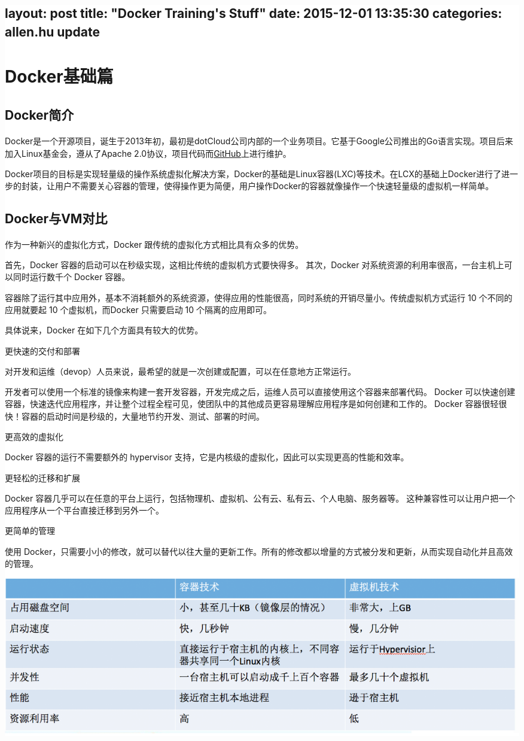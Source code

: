 
layout: post
title:  "Docker Training's Stuff"
date:   2015-12-01 13:35:30
categories: allen.hu update
---


# Docker基础篇

## Docker简介

Docker是一个开源项目，诞生于2013年初，最初是dotCloud公司内部的一个业务项目。它基于Google公司推出的Go语言实现。项目后来加入Linux基金会，遵从了Apache 2.0协议，项目代码而[GitHub](https://github.com/docker/docker)上进行维护。


Docker项目的目标是实现轻量级的操作系统虚拟化解决方案，Docker的基础是Linux容器(LXC)等技术。在LCX的基础上Docker进行了进一步的封装，让用户不需要关心容器的管理，使得操作更为简便，用户操作Docker的容器就像操作一个快速轻量级的虚拟机一样简单。


## Docker与VM对比

作为一种新兴的虚拟化方式，Docker 跟传统的虚拟化方式相比具有众多的优势。

首先，Docker 容器的启动可以在秒级实现，这相比传统的虚拟机方式要快得多。 其次，Docker 对系统资源的利用率很高，一台主机上可以同时运行数千个 Docker 容器。

容器除了运行其中应用外，基本不消耗额外的系统资源，使得应用的性能很高，同时系统的开销尽量小。传统虚拟机方式运行 10 个不同的应用就要起 10 个虚拟机，而Docker 只需要启动 10 个隔离的应用即可。

具体说来，Docker 在如下几个方面具有较大的优势。

更快速的交付和部署

对开发和运维（devop）人员来说，最希望的就是一次创建或配置，可以在任意地方正常运行。

开发者可以使用一个标准的镜像来构建一套开发容器，开发完成之后，运维人员可以直接使用这个容器来部署代码。 Docker 可以快速创建容器，快速迭代应用程序，并让整个过程全程可见，使团队中的其他成员更容易理解应用程序是如何创建和工作的。 Docker 容器很轻很快！容器的启动时间是秒级的，大量地节约开发、测试、部署的时间。

更高效的虚拟化

Docker 容器的运行不需要额外的 hypervisor 支持，它是内核级的虚拟化，因此可以实现更高的性能和效率。

更轻松的迁移和扩展

Docker 容器几乎可以在任意的平台上运行，包括物理机、虚拟机、公有云、私有云、个人电脑、服务器等。 这种兼容性可以让用户把一个应用程序从一个平台直接迁移到另外一个。

更简单的管理

使用 Docker，只需要小小的修改，就可以替代以往大量的更新工作。所有的修改都以增量的方式被分发和更新，从而实现自动化并且高效的管理。


![Docker与VM对比](/images/dockervm.png)